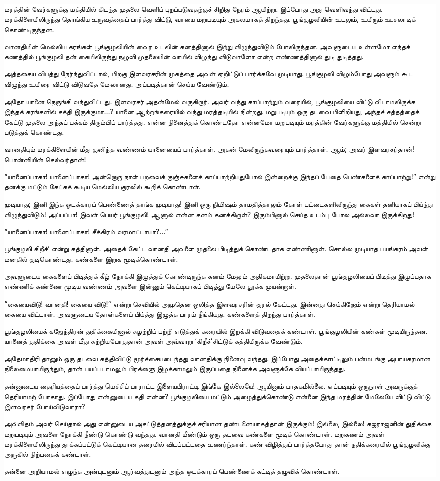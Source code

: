 மரத்தின் வேர்களுக்கு மத்தியில் கிடந்த முதலை வெளிப் புறப்படுவதற்குச் சிறிது நேரம் ஆயிற்று. இப்போது அது வெளிவந்து விட்டது. மரக்கிளையிலிருந்து தொங்கிய உருவத்தைப் பார்த்து விட்டு, வாயை மறுபடியும் அகலமாகத் திறந்தது. பூங்குழலியின் உடலும், உயிரும் ஊசலாடிக் கொண்டிருந்தன.

வானதியின் மெல்லிய கரங்கள் பூங்குழலியின் வைர உடலின் கனத்தினால் இற்று விழுந்துவிடும் போலிருந்தன. அவளுடைய உள்ளமோ எந்தக் கணத்தில் பூங்குழலி தன் கையிலிருந்து நழுவி முதலையின் வாயில் விழுந்து விடுவாளோ என்ற எண்ணத்தினால் துடி துடித்தது.

அத்தகைய விபத்து நேர்ந்துவிட்டால், பிறகு இளவரசரின் முகத்தை அவள் ஏறிட்டுப் பார்க்கவே முடியாது. பூங்குழலி விழும்போது அவளும் கூட விழுந்து உயிரை விட்டு விடுவதே மேலானது. அப்படித்தான் செய்ய வேண்டும்.

அதோ யானை நெருங்கி வந்துவிட்டது. இளவரசர் அதன்மேல் வருகிறார். அவர் வந்து காப்பாற்றும் வரையில், பூங்குழலியை விட்டு விடாமலிருக்க இந்தக் கரங்களில் சக்தி இருக்குமா&#8230;? யானை ஆற்றங்கரையில் வந்து மரத்தடியில் நின்றது. மறுபடியும் ஒரு தடவை பிளிறியது, அந்தச் சத்தத்தைக் கேட்டு முதலை அந்தப் பக்கம் திரும்பிப் பார்த்தது. என்ன நினைத்துக் கொண்டதோ என்னமோ மறுபடியும் மரத்தின் வேர்களுக்கு மத்தியில் சென்று படுத்துக் கொண்டது.

வானதியும் மரக்கிளையின் மீது குனிந்த வண்ணம் யானையைப் பார்த்தாள். அதன் மேலிருந்தவரையும் பார்த்தாள். ஆம்; அவர் இளவரசர்தான்! பொன்னியின் செல்வர்தான்!

&#8220;யானைப்பாகா! யானைப்பாகா! அன்றொரு நாள் பறவைக் குஞ்சுகளைக் காப்பாற்றியதுபோல் இன்றைக்கு இந்தப் பேதை பெண்களைக் காப்பாற்று!&#8221; என்று தனக்கு மட்டும் கேட்கக் கூடிய மெல்லிய குரலில் கூறிக் கொண்டாள்.

முடியாது; இனி இந்த ஓடக்காரப் பெண்ணைத் தாங்க முடியாது! இனி ஒரு நிமிஷம் தாமதித்தாலும் தோள் பட்டைகளிலிருந்து கைகள் தனியாகப் பிய்ந்து விழுந்துவிடும்! அப்பப்பா! இவள் பெயர் பூங்குழலி! ஆனால் என்ன கனம் கனக்கிறாள்? இரும்பினால் செய்த உடம்பு போல அல்லவா இருக்கிறது!

&#8220;யானைப்பாகா! யானைப்பாகா! சீக்கிரம் வரமாட்டாயா?&#8230;&#8221;

பூங்குழலி கிறீச்&#8217; என்று கத்தினாள். அதைக் கேட்ட வானதி அவளை முதலை பிடித்துக் கொண்டதாக எண்ணினாள். சொல்ல முடியாத பயங்கரம் அவள் மனதில் குடிகொண்டது. கண்களை இறுக மூடிக்கொண்டாள்.

அவளுடைய கைகளைப் பிடித்துக் கீழ் நோக்கி இழுத்துக் கொண்டிருந்த கனம் மேலும் அதிகமாயிற்று. முதலைதான் பூங்குழலியைப் பிடித்து இழுப்பதாக எண்ணிக் கண்ணை மூடிய வண்ணம் அவளை இன்னும் கெட்டியாகப் பிடித்து மேலே தூக்க முயன்றாள்.

&#8220;கையைவிடு! வானதி! கையை விடு!&#8221; என்று செவியில் அமுதென ஒலித்த இளவரசரின் குரல் கேட்டது. இன்னது செய்கிறோம் என்று தெரியாமல் கையை விட்டாள். அவளுடைய தோள்களைப் பிய்த்து இழுத்த பாரம் நீங்கியது. கண்களைத் திறந்து பார்த்தாள்.

பூங்குழலியைக் கஜேந்திரன் துதிக்கையினால் சுழற்றிப் பற்றி எடுத்துக் கரையில் இறக்கி விடுவதைக் கண்டாள். பூங்குழலியின் கண்கள் மூடியிருந்தன. யானைத் துதிக்கை அவள் மீது சுற்றியபோதுதான் அவள் அவ்வாறு &#8216;கிறீச்&#8217;சிட்டுக் கத்தியிருக்க வேண்டும்.

அதேமாதிரி தானும் ஒரு தடவை கத்திவிட்டு மூர்ச்சையடைந்தது வானதிக்கு நினைவு வந்தது. இப்போது அதைக்காட்டிலும் பன்மடங்கு அபாயகரமான நிலைமையாயிருந்தும், தான் பயப்படாமலும் பிரக்ஞை இழக்காமலும் இருப்பதை நினைக்க அவளுக்கே வியப்பாயிருந்தது.

தன்னுடைய தைரியத்தைப் பார்த்து மெச்சிப் பாராட்ட இளையபிராட்டி இங்கே இல்லையே! ஆயினும் பாதகமில்லை. எப்படியும் ஒருநாள் அவருக்குத் தெரியாமற் போகாது. இப்போது என்னுடைய கதி என்ன? பூங்குழலியை மட்டும் அழைத்துக்கொண்டு என்னை இந்த மரத்தின் மேலேயே விட்டு விட்டு இளவரசர் போய்விடுவாரா?

அவ்விதம் அவர் செய்தால் அது என்னுடைய அசட்டுத்தனத்துக்குச் சரியான தண்டனையாகத்தான் இருக்கும்! இல்லை, இல்லை! கஜராஜனின் துதிக்கை மறுபடியும் அவளை நோக்கி நீண்டு கொண்டு வந்தது. வானதி மீண்டும் ஒரு தடவை கண்களை மூடிக் கொண்டாள். மறுகணம் அவள் மரக்கிளையிலிருந்து தூக்கப்பட்டுக் கெட்டியான தரையில் விடப்பட்டதை உணர்ந்தாள். கண் விழித்துப் பார்த்தபோது தான் நதிக்கரையில் பூங்குழலிக்கு அருகில் நிற்பதைக் கண்டாள்.

தன்னை அறியாமல் எழுந்த அன்புடனும் ஆர்வத்துடனும் அந்த ஓடக்காரப் பெண்ணைக் கட்டித் தழுவிக் கொண்டாள்.
